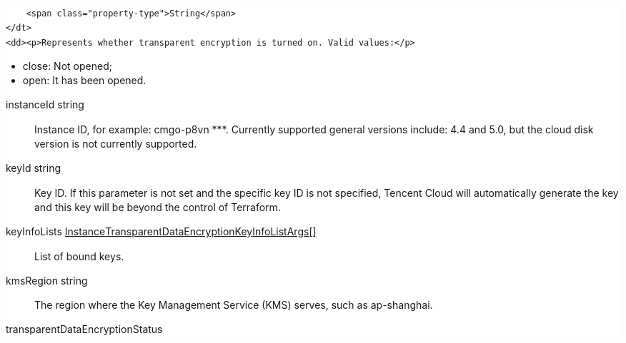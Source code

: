         <span class="property-type">String</span>
    </dt>
    <dd><p>Represents whether transparent encryption is turned on. Valid values:</p>
<ul>
<li>close: Not opened;</li>
<li>open: It has been opened.</li>
</ul>
</dd></dl>
</pulumi-choosable>
</div>

<div>
<pulumi-choosable type="language" values="javascript,typescript">
<dl class="resources-properties"><dt class="property-optional property-replacement"
            title="Optional">
        <span id="state_instanceid_nodejs">
<a data-swiftype-name="resource-property" data-swiftype-type="text" href="#state_instanceid_nodejs" style="color: inherit; text-decoration: inherit;">instance<wbr>Id</a>
</span>
        <span class="property-indicator"></span>
        <span class="property-type">string</span>
    </dt>
    <dd><p>Instance ID, for example: cmgo-p8vn ***. Currently supported general versions include: 4.4 and 5.0, but the cloud disk version is not currently supported.</p>
</dd><dt class="property-optional"
            title="Optional">
        <span id="state_keyid_nodejs">
<a data-swiftype-name="resource-property" data-swiftype-type="text" href="#state_keyid_nodejs" style="color: inherit; text-decoration: inherit;">key<wbr>Id</a>
</span>
        <span class="property-indicator"></span>
        <span class="property-type">string</span>
    </dt>
    <dd><p>Key ID. If this parameter is not set and the specific key ID is not specified, Tencent Cloud will automatically generate
the key and this key will be beyond the control of Terraform.</p>
</dd><dt class="property-optional"
            title="Optional">
        <span id="state_keyinfolists_nodejs">
<a data-swiftype-name="resource-property" data-swiftype-type="text" href="#state_keyinfolists_nodejs" style="color: inherit; text-decoration: inherit;">key<wbr>Info<wbr>Lists</a>
</span>
        <span class="property-indicator"></span>
        <span class="property-type"><a href="#instancetransparentdataencryptionkeyinfolist">Instance<wbr>Transparent<wbr>Data<wbr>Encryption<wbr>Key<wbr>Info<wbr>List<wbr>Args[]</a></span>
    </dt>
    <dd><p>List of bound keys.</p>
</dd><dt class="property-optional"
            title="Optional">
        <span id="state_kmsregion_nodejs">
<a data-swiftype-name="resource-property" data-swiftype-type="text" href="#state_kmsregion_nodejs" style="color: inherit; text-decoration: inherit;">kms<wbr>Region</a>
</span>
        <span class="property-indicator"></span>
        <span class="property-type">string</span>
    </dt>
    <dd><p>The region where the Key Management Service (KMS) serves, such as ap-shanghai.</p>
</dd><dt class="property-optional"
            title="Optional">
        <span id="state_transparentdataencryptionstatus_nodejs">
<a data-swiftype-name="resource-property" data-swiftype-type="text" href="#state_transparentdataencryptionstatus_nodejs" style="color: inherit; text-decoration: inherit;">transparent<wbr>Data<wbr>Encryption<wbr>Status</a>
</span>